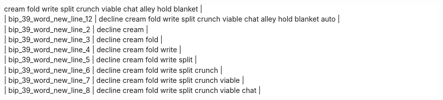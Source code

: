 cream
fold
write
split
crunch
viable
chat
alley
hold
blanket |  
| bip_39_word_new_line_12 | decline
cream
fold
write
split
crunch
viable
chat
alley
hold
blanket
auto |  
| bip_39_word_new_line_2 | decline
cream |  
| bip_39_word_new_line_3 | decline
cream
fold |  
| bip_39_word_new_line_4 | decline
cream
fold
write |  
| bip_39_word_new_line_5 | decline
cream
fold
write
split |  
| bip_39_word_new_line_6 | decline
cream
fold
write
split
crunch |  
| bip_39_word_new_line_7 | decline
cream
fold
write
split
crunch
viable |  
| bip_39_word_new_line_8 | decline
cream
fold
write
split
crunch
viable
chat |  